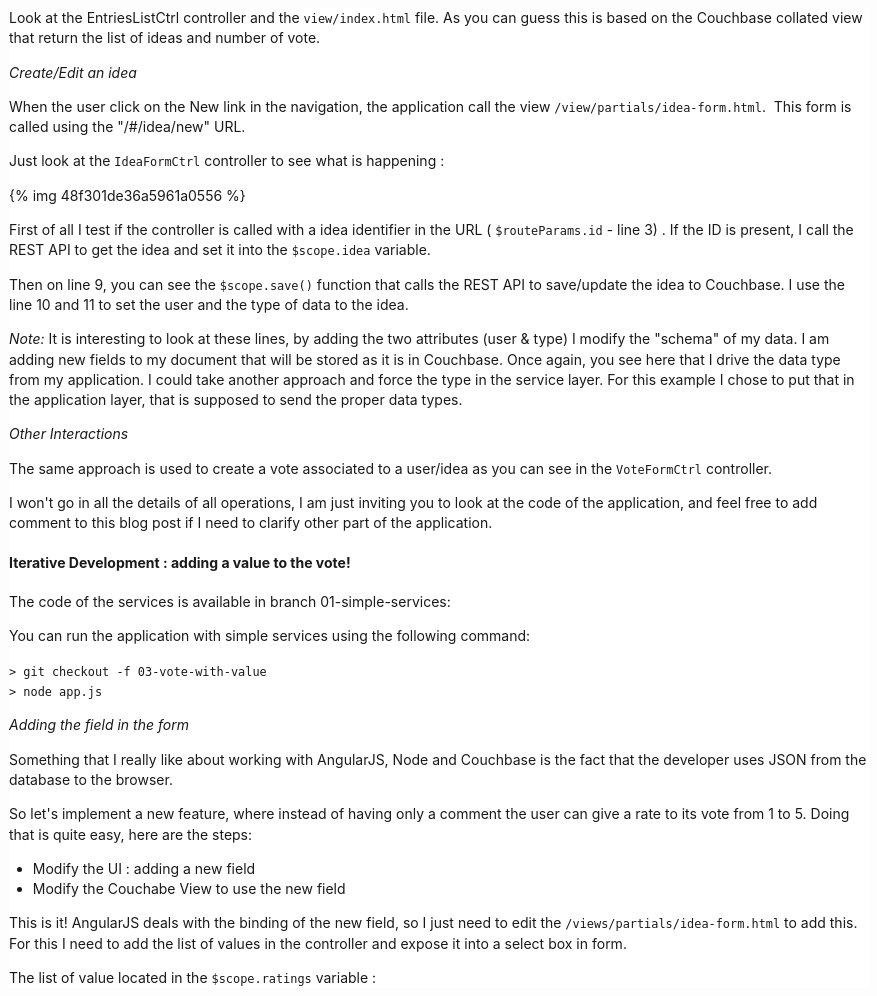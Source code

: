 Look at the EntriesListCtrl controller and the `view/index.html` file. As you can guess this is based on the Couchbase collated view that return the list of ideas and number of vote.

*Create/Edit an idea*

When the user click on the New link in the navigation, the application call the view `/view/partials/idea-form.html`. &nbsp;This form is called using the "/#/idea/new" URL.

Just look at the `IdeaFormCtrl` controller to see what is happening :

{% img 48f301de36a5961a0556 %}

First of all I test if the controller is called with a idea identifier in the URL ( `$routeParams.id` - line 3) . If the ID is present, I call the REST API to get the idea and set it into the `$scope.idea` variable.

Then on line 9, you can see the `$scope.save()` function that calls the REST API to save/update the idea to Couchbase. I use the line 10 and 11 to set the user and the type of data to the idea.

*Note:* It is interesting to look at these lines, by adding the two attributes (user &amp; type) I modify the "schema" of my data. I am adding new fields to my document that will be stored as it is in Couchbase. Once again, you see here that I drive the data type from my application. I could take another approach and force the type in the service layer. For this example I chose to put that in the application layer, that is supposed to send the proper data types.

*Other Interactions*

The same approach is used to create a vote associated to a user/idea as you can see in the `VoteFormCtrl`  controller.

I won't go in all the details of all operations, I am just inviting you to look at the code of the application, and feel free to add comment to this blog post if I need to clarify other part of the application.

#### Iterative Development : adding a value to the vote!

The code of the services is available in branch 01-simple-services:

You can run the application with simple services using the following command:

```
> git checkout -f 03-vote-with-value
> node app.js
```
*Adding the field in the form*

Something that I really like about working with AngularJS, Node and Couchbase is the fact that the developer uses JSON from the database to the browser.

So let's implement a new feature, where instead of having only a comment the user can give a rate to its vote from 1 to 5. Doing that is quite easy, here are the steps:

* Modify the UI : adding a new field
* Modify the Couchabe View to use the new field

This is it! AngularJS deals with the binding of the new field, so I just need to edit the `/views/partials/idea-form.html` to add this. For this I need to add the list of values in the controller and expose it into a select box in form.

The list of value located in the `$scope.ratings` variable :
